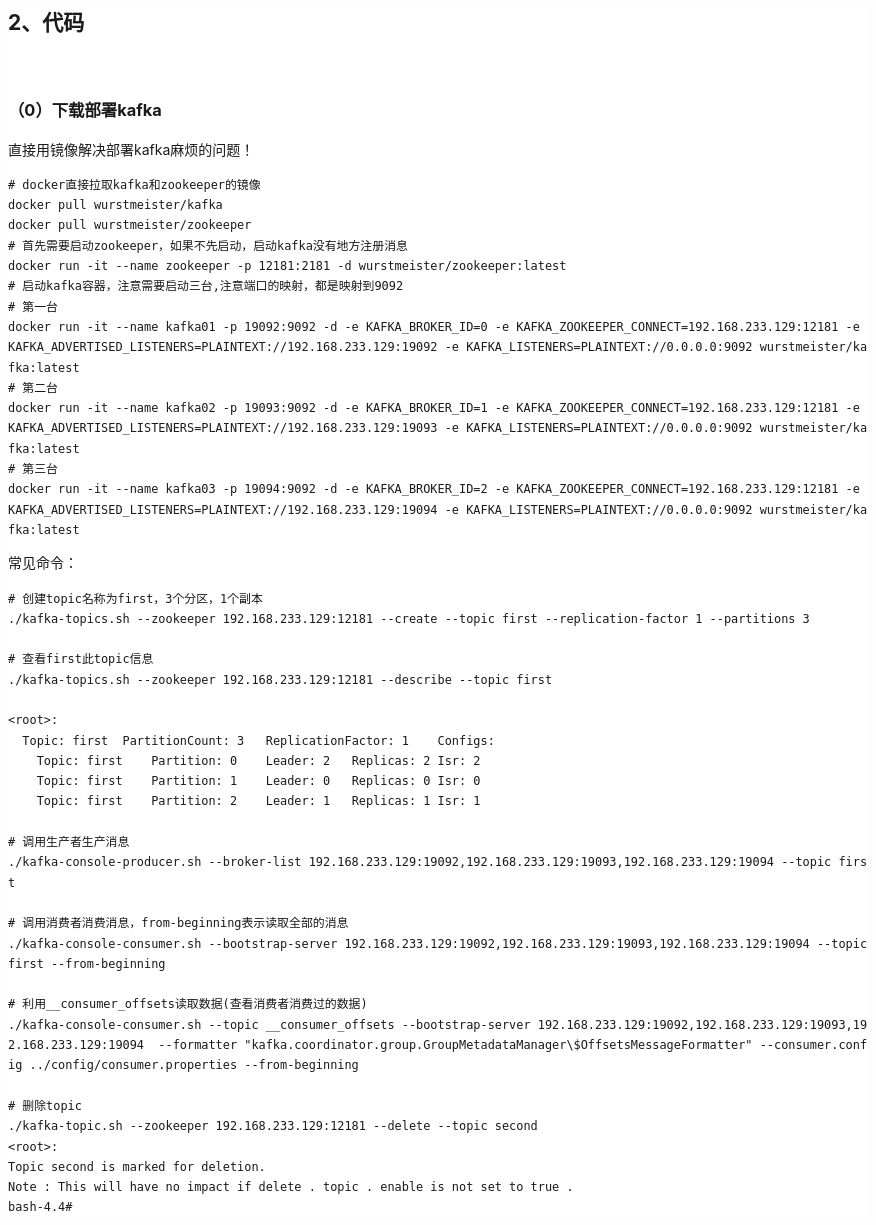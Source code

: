 ## 2、代码

<br/>

### （0）下载部署kafka

直接用镜像解决部署kafka麻烦的问题！

```
# docker直接拉取kafka和zookeeper的镜像
docker pull wurstmeister/kafka
docker pull wurstmeister/zookeeper 
# 首先需要启动zookeeper，如果不先启动，启动kafka没有地方注册消息
docker run -it --name zookeeper -p 12181:2181 -d wurstmeister/zookeeper:latest
# 启动kafka容器，注意需要启动三台,注意端口的映射，都是映射到9092
# 第一台
docker run -it --name kafka01 -p 19092:9092 -d -e KAFKA_BROKER_ID=0 -e KAFKA_ZOOKEEPER_CONNECT=192.168.233.129:12181 -e KAFKA_ADVERTISED_LISTENERS=PLAINTEXT://192.168.233.129:19092 -e KAFKA_LISTENERS=PLAINTEXT://0.0.0.0:9092 wurstmeister/kafka:latest
# 第二台
docker run -it --name kafka02 -p 19093:9092 -d -e KAFKA_BROKER_ID=1 -e KAFKA_ZOOKEEPER_CONNECT=192.168.233.129:12181 -e KAFKA_ADVERTISED_LISTENERS=PLAINTEXT://192.168.233.129:19093 -e KAFKA_LISTENERS=PLAINTEXT://0.0.0.0:9092 wurstmeister/kafka:latest
# 第三台
docker run -it --name kafka03 -p 19094:9092 -d -e KAFKA_BROKER_ID=2 -e KAFKA_ZOOKEEPER_CONNECT=192.168.233.129:12181 -e KAFKA_ADVERTISED_LISTENERS=PLAINTEXT://192.168.233.129:19094 -e KAFKA_LISTENERS=PLAINTEXT://0.0.0.0:9092 wurstmeister/kafka:latest

```

常见命令：

```
# 创建topic名称为first，3个分区，1个副本
./kafka-topics.sh --zookeeper 192.168.233.129:12181 --create --topic first --replication-factor 1 --partitions 3

# 查看first此topic信息
./kafka-topics.sh --zookeeper 192.168.233.129:12181 --describe --topic first

<root>:
  Topic: first	PartitionCount: 3	ReplicationFactor: 1	Configs: 
	Topic: first	Partition: 0	Leader: 2	Replicas: 2	Isr: 2
	Topic: first	Partition: 1	Leader: 0	Replicas: 0	Isr: 0
	Topic: first	Partition: 2	Leader: 1	Replicas: 1	Isr: 1

# 调用生产者生产消息
./kafka-console-producer.sh --broker-list 192.168.233.129:19092,192.168.233.129:19093,192.168.233.129:19094 --topic first

# 调用消费者消费消息，from-beginning表示读取全部的消息
./kafka-console-consumer.sh --bootstrap-server 192.168.233.129:19092,192.168.233.129:19093,192.168.233.129:19094 --topic first --from-beginning

# 利用__consumer_offsets读取数据(查看消费者消费过的数据)
./kafka-console-consumer.sh --topic __consumer_offsets --bootstrap-server 192.168.233.129:19092,192.168.233.129:19093,192.168.233.129:19094  --formatter "kafka.coordinator.group.GroupMetadataManager\$OffsetsMessageFormatter" --consumer.config ../config/consumer.properties --from-beginning

# 删除topic
./kafka-topic.sh --zookeeper 192.168.233.129:12181 --delete --topic second
<root>:
Topic second is marked for deletion.
Note : This will have no impact if delete . topic . enable is not set to true .
bash-4.4#
```